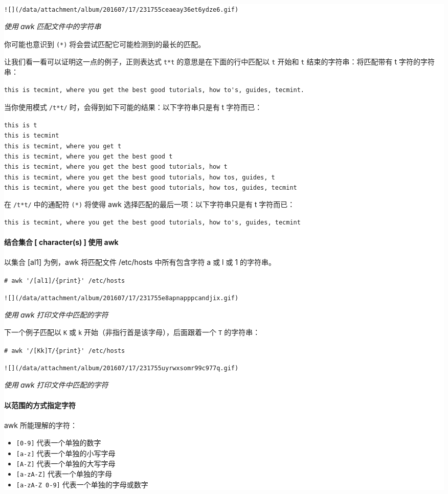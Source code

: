 `![](/data/attachment/album/201607/17/231755ceaeay36et6ydze6.gif)`

*使用 awk 匹配文件中的字符串*

你可能也意识到 `(*)` 将会尝试匹配它可能检测到的最长的匹配。

让我们看一看可以证明这一点的例子，正则表达式 `t*t` 的意思是在下面的行中匹配以 `t` 开始和 `t` 结束的字符串：将匹配带有 t 字符的字符串：

```shell
this is tecmint, where you get the best good tutorials, how to's, guides, tecmint. 
```

当你使用模式 `/t*t/` 时，会得到如下可能的结果：以下字符串只是有 t 字符而已：

```shell
this is t
this is tecmint
this is tecmint, where you get t
this is tecmint, where you get the best good t
this is tecmint, where you get the best good tutorials, how t
this is tecmint, where you get the best good tutorials, how tos, guides, t
this is tecmint, where you get the best good tutorials, how tos, guides, tecmint
```

在 `/t*t/` 中的通配符 `(*)` 将使得 awk 选择匹配的最后一项：以下字符串只是有 t 字符而已：

```shell
this is tecmint, where you get the best good tutorials, how to's, guides, tecmint
```

#### 结合集合 [ character(s) ] 使用 awk

以集合 [al1] 为例，awk 将匹配文件 /etc/hosts 中所有包含字符 a 或 l 或 1 的字符串。

```shell
# awk '/[al1]/{print}' /etc/hosts
```

`![](/data/attachment/album/201607/17/231755e8apnapppcandjix.gif)`

*使用 awk 打印文件中匹配的字符*

下一个例子匹配以 `K` 或 `k` 开始（非指行首是该字母），后面跟着一个 `T` 的字符串：

```shell
# awk '/[Kk]T/{print}' /etc/hosts 
```

`![](/data/attachment/album/201607/17/231755uyrwxsomr99c977q.gif)`

*使用 awk 打印文件中匹配的字符*

#### 以范围的方式指定字符

awk 所能理解的字符：

* `[0-9]` 代表一个单独的数字
* `[a-z]` 代表一个单独的小写字母
* `[A-Z]` 代表一个单独的大写字母
* `[a-zA-Z]` 代表一个单独的字母
* `[a-zA-Z 0-9]` 代表一个单独的字母或数字
